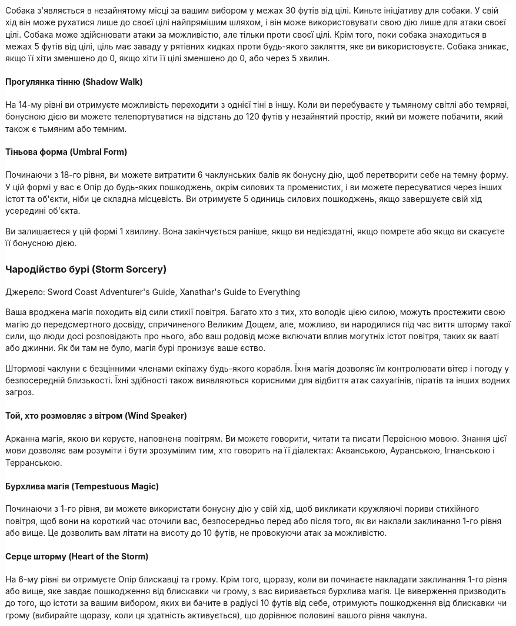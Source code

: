 Собака з'являється в незайнятому місці за вашим вибором у межах 30 футів від цілі. Киньте ініціативу для собаки. У свій хід він може рухатися лише до своєї цілі найпрямішим шляхом, і він може використовувати свою дію лише для атаки своєї цілі. Собака може здійснювати атаки за можливістю, але тільки проти своєї цілі. Крім того, поки собака знаходиться в межах 5 футів від цілі, ціль має заваду у рятівних кидках проти будь-якого закляття, яке ви використовуєте. Собака зникає, якщо її хіти зменшено до 0, якщо хіти її цілі зменшено до 0, або через 5 хвилин.

#### Прогулянка тінню (Shadow Walk)

На 14-му рівні ви отримуєте можливість переходити з однієї тіні в іншу. Коли ви перебуваєте у тьмяному світлі або темряві, бонусною дією ви можете телепортуватися на відстань до 120 футів у незайнятий простір, який ви можете побачити, який також є тьмяним або темним.

#### Тіньова форма (Umbral Form)

Починаючи з 18-го рівня, ви можете витратити 6 чаклунських балів як бонусну дію, щоб перетворити себе на темну форму. У цій формі у вас є Опір до будь-яких пошкоджень, окрім силових та променистих, і ви можете пересуватися через інших істот та об'єкти, ніби це складна місцевість. Ви отримуєте 5 одиниць силових пошкоджень, якщо завершуєте свій хід усередині об'єкта.

Ви залишаєтеся у цій формі 1 хвилину. Вона закінчується раніше, якщо ви недієздатні, якщо помрете або якщо ви скасуєте її бонусною дією.

### Чародійство бурі (Storm Sorcery)
Джерело: Sword Coast Adventurer's Guide, Xanathar's Guide to Everything

Ваша вроджена магія походить від сили стихії повітря. Багато хто з тих, хто володіє цією силою, можуть простежити свою магію до передсмертного досвіду, спричиненого Великим Дощем, але, можливо, ви народилися під час виття шторму такої сили, що люди досі розповідають про нього, або ваш родовід може включати вплив могутніх істот повітря, таких як вааті або джинни. Як би там не було, магія бурі пронизує ваше єство.

Штормові чаклуни є безцінними членами екіпажу будь-якого корабля. Їхня магія дозволяє їм контролювати вітер і погоду у безпосередній близькості. Їхні здібності також виявляються корисними для відбиття атак сахуагінів, піратів та інших водних загроз.

#### Той, хто розмовляє з вітром (Wind Speaker)

Арканна магія, якою ви керуєте, наповнена повітрям. Ви можете говорити, читати та писати Первісною мовою. Знання цієї мови дозволяє вам розуміти і бути зрозумілим тим, хто говорить на її діалектах: Акванською, Ауранською, Ігнанською і Терранською.

#### Бурхлива магія (Tempestuous Magic)

Починаючи з 1-го рівня, ви можете використати бонусну дію у свій хід, щоб викликати кружляючі пориви стихійного повітря, щоб вони на короткий час оточили вас, безпосередньо перед або після того, як ви наклали заклинання 1-го рівня або вище. Це дозволить вам літати на висоту до 10 футів, не провокуючи атак за можливістю.

#### Серце шторму (Heart of the Storm)

На 6-му рівні ви отримуєте Опір блискавці та грому. Крім того, щоразу, коли ви починаєте накладати заклинання 1-го рівня або вище, яке завдає пошкодження від блискавки чи грому, з вас виривається бурхлива магія. Це виверження призводить до того, що істоти за вашим вибором, яких ви бачите в радіусі 10 футів від себе, отримують пошкодження від блискавки чи грому (вибирайте щоразу, коли ця здатність активується), що дорівнює половині вашого рівня чаклуна.
